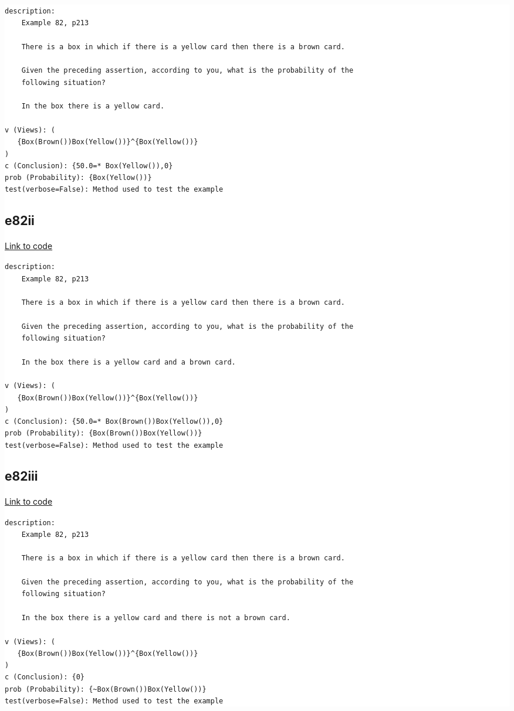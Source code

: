 
```
description:
    Example 82, p213

    There is a box in which if there is a yellow card then there is a brown card.

    Given the preceding assertion, according to you, what is the probability of the
    following situation?
    
    In the box there is a yellow card.
    
v (Views): (
   {Box(Brown())Box(Yellow())}^{Box(Yellow())}
)
c (Conclusion): {50.0=* Box(Yellow()),0}
prob (Probability): {Box(Yellow())}
test(verbose=False): Method used to test the example
```

## e82ii
[Link to code](https://github.com/dreamingspires/PyETR/blob/master/pyetr/cases.py#L2143)


```
description:
    Example 82, p213

    There is a box in which if there is a yellow card then there is a brown card.

    Given the preceding assertion, according to you, what is the probability of the
    following situation?
    
    In the box there is a yellow card and a brown card.
    
v (Views): (
   {Box(Brown())Box(Yellow())}^{Box(Yellow())}
)
c (Conclusion): {50.0=* Box(Brown())Box(Yellow()),0}
prob (Probability): {Box(Brown())Box(Yellow())}
test(verbose=False): Method used to test the example
```

## e82iii
[Link to code](https://github.com/dreamingspires/PyETR/blob/master/pyetr/cases.py#L2153)


```
description:
    Example 82, p213

    There is a box in which if there is a yellow card then there is a brown card.

    Given the preceding assertion, according to you, what is the probability of the
    following situation?
    
    In the box there is a yellow card and there is not a brown card.
    
v (Views): (
   {Box(Brown())Box(Yellow())}^{Box(Yellow())}
)
c (Conclusion): {0}
prob (Probability): {~Box(Brown())Box(Yellow())}
test(verbose=False): Method used to test the example
```
